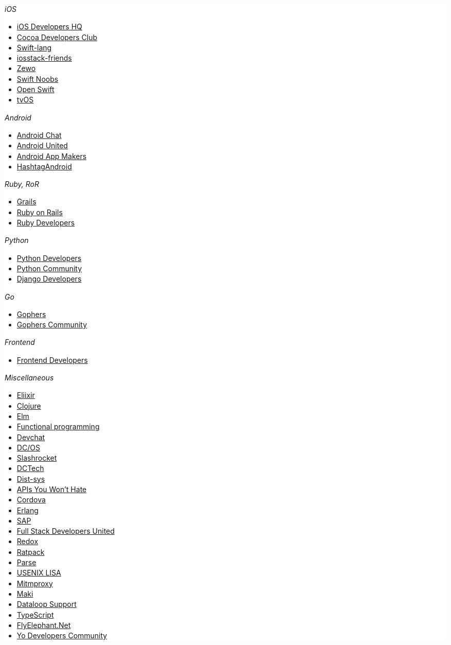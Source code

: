 *iOS*
* [iOS Developers HQ](https://ios-developers.io/)
* [Cocoa Developers Club](http://cocoadevelopers.club/chat/)
* [Swift-lang](http://swift-lang.schwa.io/)
* [iosstack-friends](https://iosstack-friends.signup.team/)
* [Zewo](http://slack.zewo.io/)
* [Swift Noobs](http://swiftnoobs.xyz/)
* [Open Swift](http://slack.swiftx.io/)
* [tvOS](http://tvos-developers.github.io/)

*Android*
* [Android Chat](https://androidchat.co/)
* [Android United](http://android-united.community/)
* [Android App Makers](https://www.hamsterpad.com/chat/androidappmakers)
* [HashtagAndroid](http://www.hashtagandroid.net/)

*Ruby, RoR*
* [Grails](http://slack-signup.grails.org/)
* [Ruby on Rails](http://www.rubyonrails.link/)
* [Ruby Developers](https://rubydevelopers.typeform.com/to/l7WVWl)
	
*Python*
* [Python Developers](https://pythondevelopers.herokuapp.com/)
* [Python Community](http://python-community-slack.herokuapp.com/)
* [Django Developers](http://django-developers.herokuapp.com/)

*Go*
* [Gophers](https://gophersinvite.herokuapp.com/)
* [Gophers Community](https://docs.google.com/forms/d/e/1FAIpQLScNsNXbz2SCLH5hVNoZS0C70nPAXv730SW9F3K1g6iVvlcUTg/viewform?fbzx=4754263898376949596#start=invite)
	
*Frontend*
* [Frontend Developers](http://frontenddevelopers.org/)
	
*Miscellaneous*
* [Eliixir](http://elixir-slackin.herokuapp.com/)
* [Clojure](http://clojurians.net/)
* [Elm](http://elmlang.herokuapp.com/)
* [Functional programming](http://fpchat.com/)
* [Devchat](https://devchat.devolio.net/)
* [DC/OS](http://chat.mesosphere.com/)
* [Slashrocket](https://slashrocket.io/)
* [DCTech](http://dctechslack.herokuapp.com/)
* [Dist-sys](https://dist-sys-slack.herokuapp.com/)
* [APIs You Won’t Hate](https://slack.apisyouwonthate.com/)
* [Cordova](http://slack.cordova.io/)
* [Erlang](https://erlang-slack.herokuapp.com/)
* [SAP](http://www.hashtagsap.com/)
* [Full Stack Developers United](https://gist.github.com/rickyPanzer/cd4bf28bcc0a6ead1be9)
* [Redox](http://community.redoxengine.com/)
* [Ratpack](https://slack-signup.ratpack.io/)
* [Parse](http://parse-opensource.sapp.io/invite)
* [USENIX LISA](http://lisainvite.herokuapp.com/)
* [Mitmproxy](https://slack.mitmproxy.org/)
* [Maki](https://chat.maki.io/)
* [Dataloop Support](https://slack.dataloop.io/)
* [TypeScript](http://slack.typescriptpdx.com/)
* [FlyElephant.Net](http://slack.flyelephant.net/)
* [Yo Developers Community](https://www.hamsterpad.com/chat/yodev)
